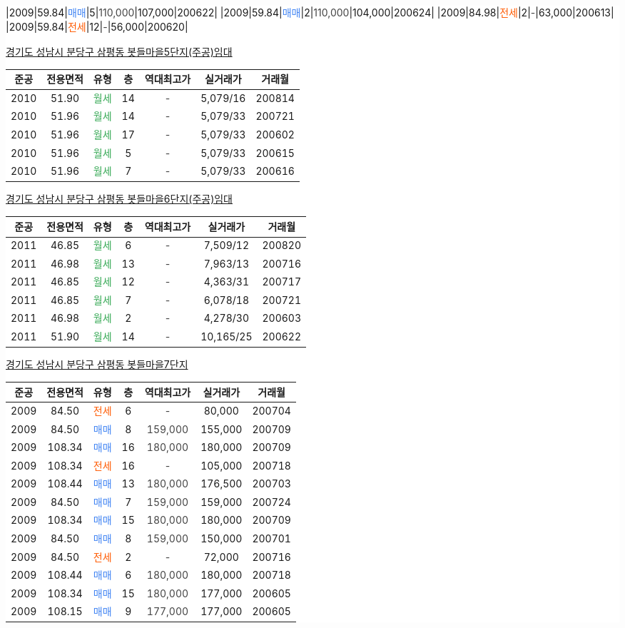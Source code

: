 |2009|59.84|<span style="color:#4285f3">매매</span>|5|<span style="color:#444444">110,000</span>|107,000|200622|
|2009|59.84|<span style="color:#4285f3">매매</span>|2|<span style="color:#444444">110,000</span>|104,000|200624|
|2009|84.98|<span style="color:#ff5a00">전세</span>|2|<span style="color:#444444">-</span>|63,000|200613|
|2009|59.84|<span style="color:#ff5a00">전세</span>|12|<span style="color:#444444">-</span>|56,000|200620|

[경기도 성남시 분당구 삼평동 봇들마을5단지(주공)임대](https://search.naver.com/search.naver?query=%EA%B2%BD%EA%B8%B0%EB%8F%84+%EC%84%B1%EB%82%A8%EC%8B%9C+%EB%B6%84%EB%8B%B9%EA%B5%AC+%EC%82%BC%ED%8F%89%EB%8F%99+%EB%B4%87%EB%93%A4%EB%A7%88%EC%9D%845%EB%8B%A8%EC%A7%80%28%EC%A3%BC%EA%B3%B5%29%EC%9E%84%EB%8C%80)

|준공|전용면적|유형|층|역대최고가|실거래가|거래월|
|:---:|:---:|:---:|:---:|:---:|:---:|:---:|
|2010|51.90|<span style="color:#34a853">월세</span>|14|<span style="color:#444444">-</span>|5,079/16|200814|
|2010|51.96|<span style="color:#34a853">월세</span>|14|<span style="color:#444444">-</span>|5,079/33|200721|
|2010|51.96|<span style="color:#34a853">월세</span>|17|<span style="color:#444444">-</span>|5,079/33|200602|
|2010|51.96|<span style="color:#34a853">월세</span>|5|<span style="color:#444444">-</span>|5,079/33|200615|
|2010|51.96|<span style="color:#34a853">월세</span>|7|<span style="color:#444444">-</span>|5,079/33|200616|

[경기도 성남시 분당구 삼평동 봇들마을6단지(주공)임대](https://search.naver.com/search.naver?query=%EA%B2%BD%EA%B8%B0%EB%8F%84+%EC%84%B1%EB%82%A8%EC%8B%9C+%EB%B6%84%EB%8B%B9%EA%B5%AC+%EC%82%BC%ED%8F%89%EB%8F%99+%EB%B4%87%EB%93%A4%EB%A7%88%EC%9D%846%EB%8B%A8%EC%A7%80%28%EC%A3%BC%EA%B3%B5%29%EC%9E%84%EB%8C%80)

|준공|전용면적|유형|층|역대최고가|실거래가|거래월|
|:---:|:---:|:---:|:---:|:---:|:---:|:---:|
|2011|46.85|<span style="color:#34a853">월세</span>|6|<span style="color:#444444">-</span>|7,509/12|200820|
|2011|46.98|<span style="color:#34a853">월세</span>|13|<span style="color:#444444">-</span>|7,963/13|200716|
|2011|46.85|<span style="color:#34a853">월세</span>|12|<span style="color:#444444">-</span>|4,363/31|200717|
|2011|46.85|<span style="color:#34a853">월세</span>|7|<span style="color:#444444">-</span>|6,078/18|200721|
|2011|46.98|<span style="color:#34a853">월세</span>|2|<span style="color:#444444">-</span>|4,278/30|200603|
|2011|51.90|<span style="color:#34a853">월세</span>|14|<span style="color:#444444">-</span>|10,165/25|200622|

[경기도 성남시 분당구 삼평동 봇들마을7단지](https://search.naver.com/search.naver?query=%EA%B2%BD%EA%B8%B0%EB%8F%84+%EC%84%B1%EB%82%A8%EC%8B%9C+%EB%B6%84%EB%8B%B9%EA%B5%AC+%EC%82%BC%ED%8F%89%EB%8F%99+%EB%B4%87%EB%93%A4%EB%A7%88%EC%9D%847%EB%8B%A8%EC%A7%80)

|준공|전용면적|유형|층|역대최고가|실거래가|거래월|
|:---:|:---:|:---:|:---:|:---:|:---:|:---:|
|2009|84.50|<span style="color:#ff5a00">전세</span>|6|<span style="color:#444444">-</span>|80,000|200704|
|2009|84.50|<span style="color:#4285f3">매매</span>|8|<span style="color:#444444">159,000</span>|155,000|200709|
|2009|108.34|<span style="color:#4285f3">매매</span>|16|<span style="color:#444444">180,000</span>|180,000|200709|
|2009|108.34|<span style="color:#ff5a00">전세</span>|16|<span style="color:#444444">-</span>|105,000|200718|
|2009|108.44|<span style="color:#4285f3">매매</span>|13|<span style="color:#444444">180,000</span>|176,500|200703|
|2009|84.50|<span style="color:#4285f3">매매</span>|7|<span style="color:#444444">159,000</span>|159,000|200724|
|2009|108.34|<span style="color:#4285f3">매매</span>|15|<span style="color:#444444">180,000</span>|180,000|200709|
|2009|84.50|<span style="color:#4285f3">매매</span>|8|<span style="color:#444444">159,000</span>|150,000|200701|
|2009|84.50|<span style="color:#ff5a00">전세</span>|2|<span style="color:#444444">-</span>|72,000|200716|
|2009|108.44|<span style="color:#4285f3">매매</span>|6|<span style="color:#444444">180,000</span>|180,000|200718|
|2009|108.34|<span style="color:#4285f3">매매</span>|15|<span style="color:#444444">180,000</span>|177,000|200605|
|2009|108.15|<span style="color:#4285f3">매매</span>|9|<span style="color:#444444">177,000</span>|177,000|200605|